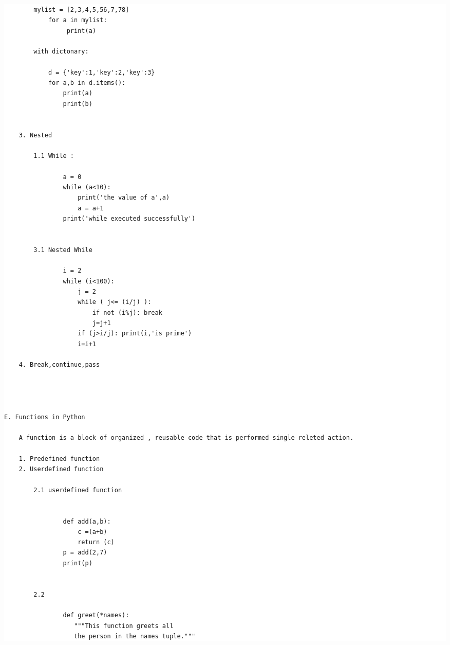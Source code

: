 			mylist = [2,3,4,5,56,7,78]
				for a in mylist:
	   				 print(a)

	   		with dictonary:

	   			d = {'key':1,'key':2,'key':3}
				for a,b in d.items():
				    print(a)
				    print(b)


		3. Nested

			1.1 While :

					a = 0
					while (a<10):
					    print('the value of a',a)
					    a = a+1
					print('while executed successfully')


			3.1 Nested While

					i = 2
					while (i<100):
					    j = 2
					    while ( j<= (i/j) ):
					        if not (i%j): break
					        j=j+1
					    if (j>i/j): print(i,'is prime')
					    i=i+1

		4. Break,continue,pass
		



	E. Functions in Python

		A function is a block of organized , reusable code that is performed single releted action.

		1. Predefined function
		2. Userdefined function

			2.1 userdefined function


					def add(a,b):
					    c =(a+b)
					    return (c)
					p = add(2,7)
					print(p)


		    2.2 

		    		def greet(*names):
					   """This function greets all
					   the person in the names tuple."""
